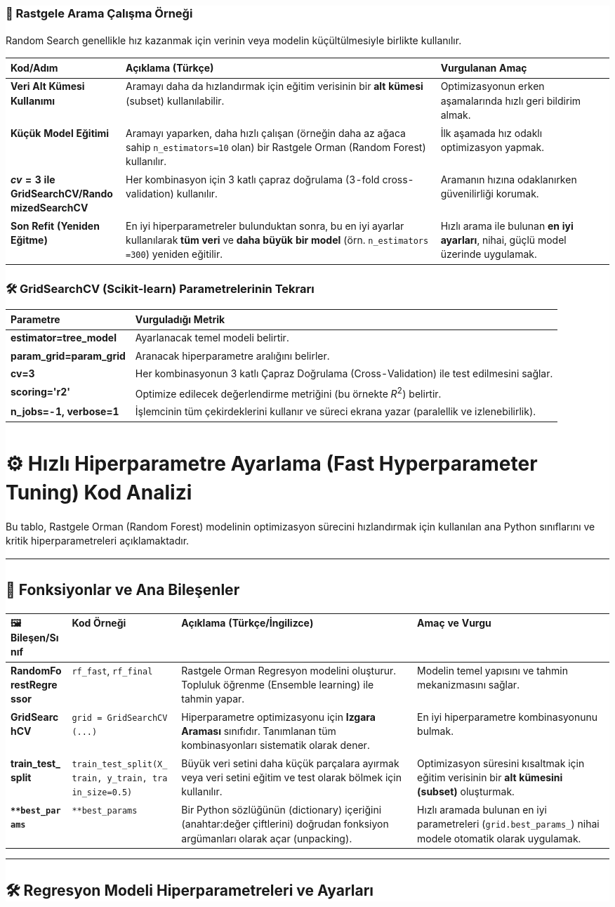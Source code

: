 ### 🚀 Rastgele Arama Çalışma Örneği

Random Search genellikle hız kazanmak için verinin veya modelin küçültülmesiyle birlikte kullanılır.

| Kod/Adım | Açıklama (Türkçe) | Vurgulanan Amaç |
| :--- | :--- | :--- |
| **Veri Alt Kümesi Kullanımı** | Aramayı daha da hızlandırmak için eğitim verisinin bir **alt kümesi** (subset) kullanılabilir. | Optimizasyonun erken aşamalarında hızlı geri bildirim almak. |
| **Küçük Model Eğitimi** | Aramayı yaparken, daha hızlı çalışan (örneğin daha az ağaca sahip `n_estimators=10` olan) bir Rastgele Orman (Random Forest) kullanılır. | İlk aşamada hız odaklı optimizasyon yapmak. |
| **$cv=3$ ile GridSearchCV/RandomizedSearchCV** | Her kombinasyon için 3 katlı çapraz doğrulama (3-fold cross-validation) kullanılır. | Aramanın hızına odaklanırken güvenilirliği korumak. |
| **Son Refit (Yeniden Eğitme)** | En iyi hiperparametreler bulunduktan sonra, bu en iyi ayarlar kullanılarak **tüm veri** ve **daha büyük bir model** (örn. `n_estimators=300`) yeniden eğitilir. | Hızlı arama ile bulunan **en iyi ayarları**, nihai, güçlü model üzerinde uygulamak. |

### 🛠️ GridSearchCV (Scikit-learn) Parametrelerinin Tekrarı

| Parametre | Vurguladığı Metrik |
| :--- | :--- |
| **estimator=tree\_model** | Ayarlanacak temel modeli belirtir. |
| **param\_grid=param\_grid** | Aranacak hiperparametre aralığını belirler. |
| **cv=3** | Her kombinasyonun 3 katlı Çapraz Doğrulama (Cross-Validation) ile test edilmesini sağlar. |
| **scoring='r2'** | Optimize edilecek değerlendirme metriğini (bu örnekte $R^2$) belirtir. |
| **n\_jobs=-1, verbose=1** | İşlemcinin tüm çekirdeklerini kullanır ve süreci ekrana yazar (paralellik ve izlenebilirlik). |

# ⚙️ Hızlı Hiperparametre Ayarlama (Fast Hyperparameter Tuning) Kod Analizi

Bu tablo, Rastgele Orman (Random Forest) modelinin optimizasyon sürecini hızlandırmak için kullanılan ana Python sınıflarını ve kritik hiperparametreleri açıklamaktadır.

---

## 🚀 Fonksiyonlar ve Ana Bileşenler

| 🖼️ Bileşen/Sınıf | Kod Örneği | Açıklama (Türkçe/İngilizce) | Amaç ve Vurgu |
| :--- | :--- | :--- | :--- |
| **RandomForestRegressor** | `rf_fast`, `rf_final` | Rastgele Orman Regresyon modelini oluşturur. Topluluk öğrenme (Ensemble learning) ile tahmin yapar. | Modelin temel yapısını ve tahmin mekanizmasını sağlar. |
| **GridSearchCV** | `grid = GridSearchCV(...)` | Hiperparametre optimizasyonu için **Izgara Araması** sınıfıdır. Tanımlanan tüm kombinasyonları sistematik olarak dener. | En iyi hiperparametre kombinasyonunu bulmak. |
| **train\_test\_split** | `train_test_split(X_train, y_train, train_size=0.5)` | Büyük veri setini daha küçük parçalara ayırmak veya veri setini eğitim ve test olarak bölmek için kullanılır. | Optimizasyon süresini kısaltmak için eğitim verisinin bir **alt kümesini (subset)** oluşturmak. |
| **`**best_params`** | `**best_params` | Bir Python sözlüğünün (dictionary) içeriğini (anahtar:değer çiftlerini) doğrudan fonksiyon argümanları olarak açar (unpacking). | Hızlı aramada bulunan en iyi parametreleri (`grid.best_params_`) nihai modele otomatik olarak uygulamak. |

---

## 🛠️ Regresyon Modeli Hiperparametreleri ve Ayarları
